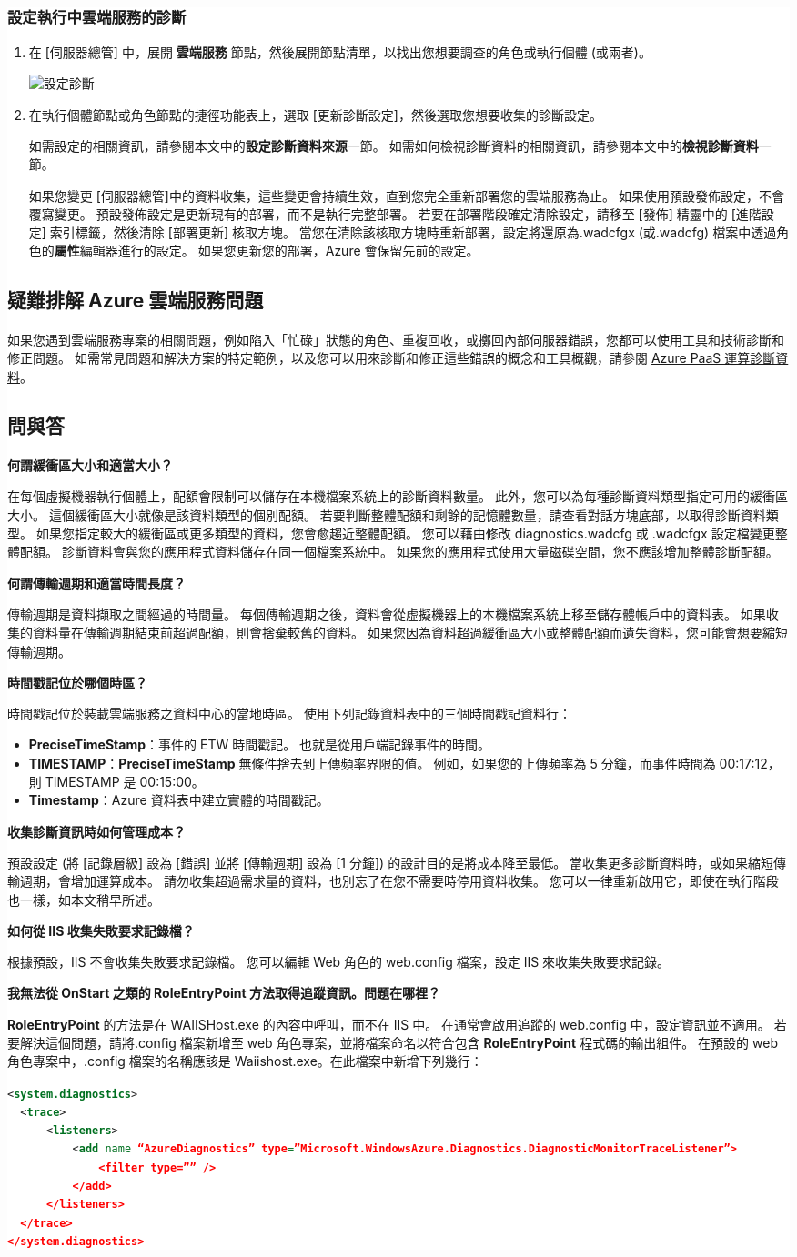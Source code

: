 ### <a name="to-set-up-diagnostics-for-a-running-cloud-service"></a>設定執行中雲端服務的診斷
1. 在 [伺服器總管] 中，展開 **雲端服務** 節點，然後展開節點清單，以找出您想要調查的角色或執行個體 (或兩者)。

    ![設定診斷](./media/vs-azure-tools-diagnostics-for-cloud-services-and-virtual-machines/IC748913.png)
2. 在執行個體節點或角色節點的捷徑功能表上，選取 [更新診斷設定]，然後選取您想要收集的診斷設定。

    如需設定的相關資訊，請參閱本文中的**設定診斷資料來源**一節。 如需如何檢視診斷資料的相關資訊，請參閱本文中的**檢視診斷資料**一節。

    如果您變更 [伺服器總管]中的資料收集，這些變更會持續生效，直到您完全重新部署您的雲端服務為止。 如果使用預設發佈設定，不會覆寫變更。 預設發佈設定是更新現有的部署，而不是執行完整部署。 若要在部署階段確定清除設定，請移至 [發佈] 精靈中的 [進階設定] 索引標籤，然後清除 [部署更新] 核取方塊。 當您在清除該核取方塊時重新部署，設定將還原為.wadcfgx (或.wadcfg) 檔案中透過角色的**屬性**編輯器進行的設定。 如果您更新您的部署，Azure 會保留先前的設定。

## <a name="troubleshoot-azure-cloud-service-issues"></a>疑難排解 Azure 雲端服務問題
如果您遇到雲端服務專案的相關問題，例如陷入「忙碌」狀態的角色、重複回收，或擲回內部伺服器錯誤，您都可以使用工具和技術診斷和修正問題。 如需常見問題和解決方案的特定範例，以及您可以用來診斷和修正這些錯誤的概念和工具概觀，請參閱 [Azure PaaS 運算診斷資料](https://blogs.msdn.microsoft.com/kwill/2013/08/09/windows-azure-paas-compute-diagnostics-data/)。

## <a name="q--a"></a>問與答
**何謂緩衝區大小和適當大小？**

在每個虛擬機器執行個體上，配額會限制可以儲存在本機檔案系統上的診斷資料數量。 此外，您可以為每種診斷資料類型指定可用的緩衝區大小。 這個緩衝區大小就像是該資料類型的個別配額。 若要判斷整體配額和剩餘的記憶體數量，請查看對話方塊底部，以取得診斷資料類型。 如果您指定較大的緩衝區或更多類型的資料，您會愈趨近整體配額。 您可以藉由修改 diagnostics.wadcfg 或 .wadcfgx 設定檔變更整體配額。 診斷資料會與您的應用程式資料儲存在同一個檔案系統中。 如果您的應用程式使用大量磁碟空間，您不應該增加整體診斷配額。

**何謂傳輸週期和適當時間長度？**

傳輸週期是資料擷取之間經過的時間量。 每個傳輸週期之後，資料會從虛擬機器上的本機檔案系統上移至儲存體帳戶中的資料表。 如果收集的資料量在傳輸週期結束前超過配額，則會捨棄較舊的資料。 如果您因為資料超過緩衝區大小或整體配額而遺失資料，您可能會想要縮短傳輸週期。

**時間戳記位於哪個時區？**

時間戳記位於裝載雲端服務之資料中心的當地時區。 使用下列記錄資料表中的三個時間戳記資料行：

* **PreciseTimeStamp**：事件的 ETW 時間戳記。 也就是從用戶端記錄事件的時間。
* **TIMESTAMP**：**PreciseTimeStamp** 無條件捨去到上傳頻率界限的值。 例如，如果您的上傳頻率為 5 分鐘，而事件時間為 00:17:12，則 TIMESTAMP 是 00:15:00。
* **Timestamp**：Azure 資料表中建立實體的時間戳記。

**收集診斷資訊時如何管理成本？**

預設設定 (將 [記錄層級] 設為 [錯誤] 並將 [傳輸週期] 設為 [1 分鐘]) 的設計目的是將成本降至最低。 當收集更多診斷資料時，或如果縮短傳輸週期，會增加運算成本。 請勿收集超過需求量的資料，也別忘了在您不需要時停用資料收集。 您可以一律重新啟用它，即使在執行階段也一樣，如本文稍早所述。

**如何從 IIS 收集失敗要求記錄檔？**

根據預設，IIS 不會收集失敗要求記錄檔。 您可以編輯 Web 角色的 web.config 檔案，設定 IIS 來收集失敗要求記錄。

**我無法從 OnStart 之類的 RoleEntryPoint 方法取得追蹤資訊。問題在哪裡？**

**RoleEntryPoint** 的方法是在 WAIISHost.exe 的內容中呼叫，而不在 IIS 中。 在通常會啟用追蹤的 web.config 中，設定資訊並不適用。 若要解決這個問題，請將.config 檔案新增至 web 角色專案，並將檔案命名以符合包含 **RoleEntryPoint** 程式碼的輸出組件。 在預設的 web 角色專案中，.config 檔案的名稱應該是 Waiishost.exe。在此檔案中新增下列幾行：

```xml
<system.diagnostics>
  <trace>
      <listeners>
          <add name “AzureDiagnostics” type=”Microsoft.WindowsAzure.Diagnostics.DiagnosticMonitorTraceListener”>
              <filter type=”” />
          </add>
      </listeners>
  </trace>
</system.diagnostics>
```
